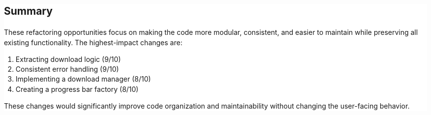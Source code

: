 ## Summary

These refactoring opportunities focus on making the code more modular, consistent, and easier to maintain while preserving all existing functionality. The highest-impact changes are:

1. Extracting download logic (9/10)
2. Consistent error handling (9/10)
3. Implementing a download manager (8/10)
4. Creating a progress bar factory (8/10)

These changes would significantly improve code organization and maintainability without changing the user-facing behavior.
